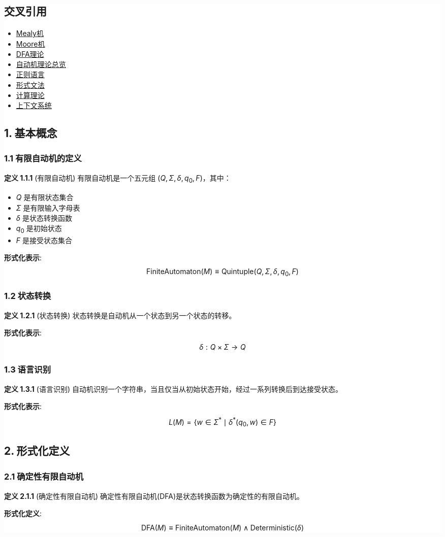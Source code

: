 ## 交叉引用

- [Mealy机](02_Mealy_Machine.md)
- [Moore机](03_Moore_Machine.md)
- [DFA理论](01_DFA_Theory.md)
- [自动机理论总览](../README.md)
- [正则语言](../../02_Regular_Languages.md)
- [形式文法](../../03.2_Formal_Grammars.md)
- [计算理论](../README.md)
- [上下文系统](../README.md)

## 1. 基本概念

### 1.1 有限自动机的定义

**定义 1.1.1** (有限自动机)
有限自动机是一个五元组 $(Q, \Sigma, \delta, q_0, F)$，其中：

- $Q$ 是有限状态集合
- $\Sigma$ 是有限输入字母表
- $\delta$ 是状态转换函数
- $q_0$ 是初始状态
- $F$ 是接受状态集合

**形式化表示**:
$$\text{FiniteAutomaton}(M) \equiv \text{Quintuple}(Q, \Sigma, \delta, q_0, F)$$

### 1.2 状态转换

**定义 1.2.1** (状态转换)
状态转换是自动机从一个状态到另一个状态的转移。

**形式化表示**:
$$\delta: Q \times \Sigma \rightarrow Q$$

### 1.3 语言识别

**定义 1.3.1** (语言识别)
自动机识别一个字符串，当且仅当从初始状态开始，经过一系列转换后到达接受状态。

**形式化表示**:
$$L(M) = \{w \in \Sigma^* \mid \delta^*(q_0, w) \in F\}$$

## 2. 形式化定义

### 2.1 确定性有限自动机

**定义 2.1.1** (确定性有限自动机)
确定性有限自动机(DFA)是状态转换函数为确定性的有限自动机。

**形式化定义**:
$$\text{DFA}(M) \equiv \text{FiniteAutomaton}(M) \land \text{Deterministic}(\delta)$$
